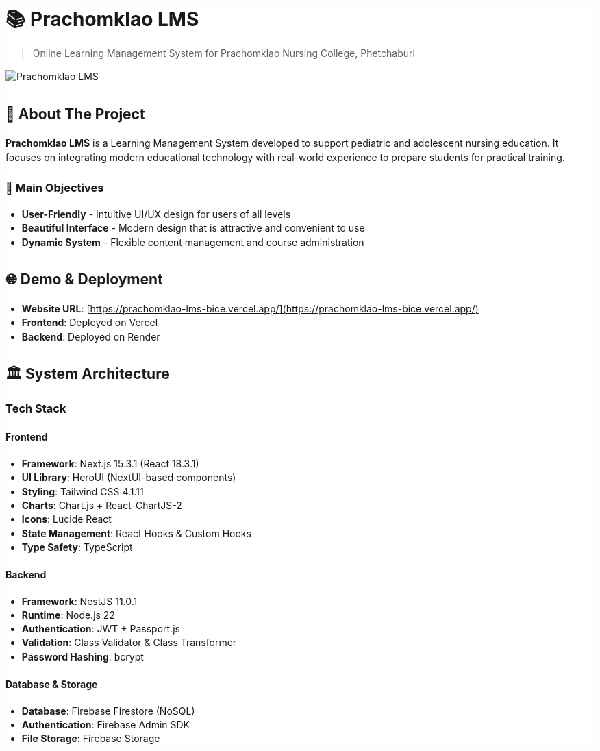 # 📚 Prachomklao LMS

> Online Learning Management System for Prachomklao Nursing College, Phetchaburi

![Prachomklao LMS](/assets/homepage.png)

## 🌟 About The Project

**Prachomklao LMS** is a Learning Management System developed to support pediatric and adolescent nursing education. It focuses on integrating modern educational technology with real-world experience to prepare students for practical training.

### 🎯 Main Objectives
- **User-Friendly** - Intuitive UI/UX design for users of all levels
- **Beautiful Interface** - Modern design that is attractive and convenient to use
- **Dynamic System** - Flexible content management and course administration

## 🌐 Demo & Deployment

- **Website URL**: [https://prachomklao-lms-bice.vercel.app/](https://prachomklao-lms-bice.vercel.app/)
- **Frontend**: Deployed on Vercel
- **Backend**: Deployed on Render

## 🏛️ System Architecture

### Tech Stack

#### Frontend
- **Framework**: Next.js 15.3.1 (React 18.3.1)
- **UI Library**: HeroUI (NextUI-based components)
- **Styling**: Tailwind CSS 4.1.11
- **Charts**: Chart.js + React-ChartJS-2
- **Icons**: Lucide React
- **State Management**: React Hooks & Custom Hooks
- **Type Safety**: TypeScript

#### Backend
- **Framework**: NestJS 11.0.1
- **Runtime**: Node.js 22
- **Authentication**: JWT + Passport.js
- **Validation**: Class Validator & Class Transformer
- **Password Hashing**: bcrypt

#### Database & Storage
- **Database**: Firebase Firestore (NoSQL)
- **Authentication**: Firebase Admin SDK
- **File Storage**: Firebase Storage
